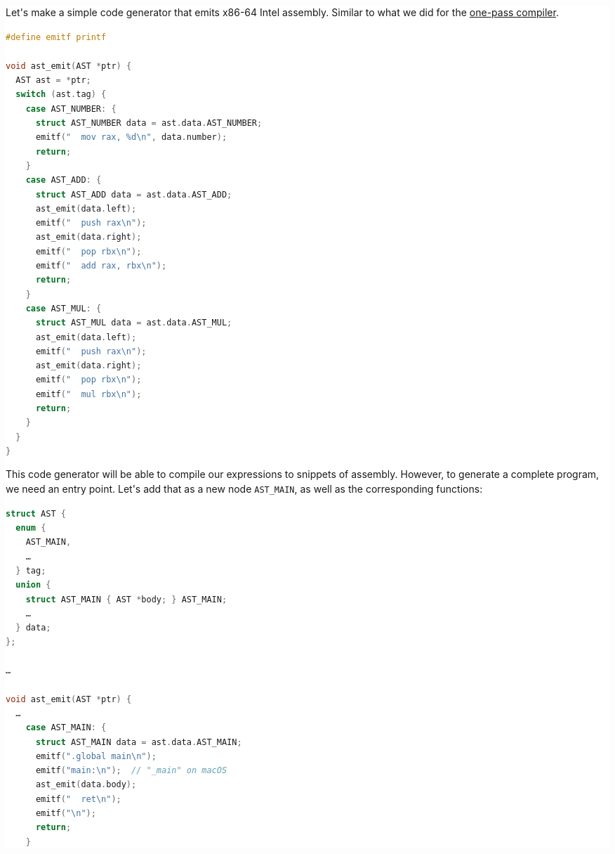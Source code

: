 Let's make a simple code generator that emits x86-64 Intel assembly.
Similar to what we did for the [one-pass compiler](/one-pass-compiler-primer).

```c
#define emitf printf

void ast_emit(AST *ptr) {
  AST ast = *ptr;
  switch (ast.tag) {
    case AST_NUMBER: {
      struct AST_NUMBER data = ast.data.AST_NUMBER;
      emitf("  mov rax, %d\n", data.number);
      return;
    }
    case AST_ADD: {
      struct AST_ADD data = ast.data.AST_ADD;
      ast_emit(data.left);
      emitf("  push rax\n");
      ast_emit(data.right);
      emitf("  pop rbx\n");
      emitf("  add rax, rbx\n");
      return;
    }
    case AST_MUL: {
      struct AST_MUL data = ast.data.AST_MUL;
      ast_emit(data.left);
      emitf("  push rax\n");
      ast_emit(data.right);
      emitf("  pop rbx\n");
      emitf("  mul rbx\n");
      return;
    }
  }
}
```

This code generator will be able to compile our expressions to snippets of assembly.
However, to generate a complete program, we need an entry point.
Let's add that as a new node `AST_MAIN`, as well as the corresponding functions:

```c
struct AST {
  enum {
    AST_MAIN,
    …
  } tag;
  union {
    struct AST_MAIN { AST *body; } AST_MAIN;
    …
  } data;
};

…

void ast_emit(AST *ptr) {
  …
    case AST_MAIN: {
      struct AST_MAIN data = ast.data.AST_MAIN;
      emitf(".global main\n");
      emitf("main:\n");  // "_main" on macOS
      ast_emit(data.body);
      emitf("  ret\n");
      emitf("\n");
      return;
    }
```